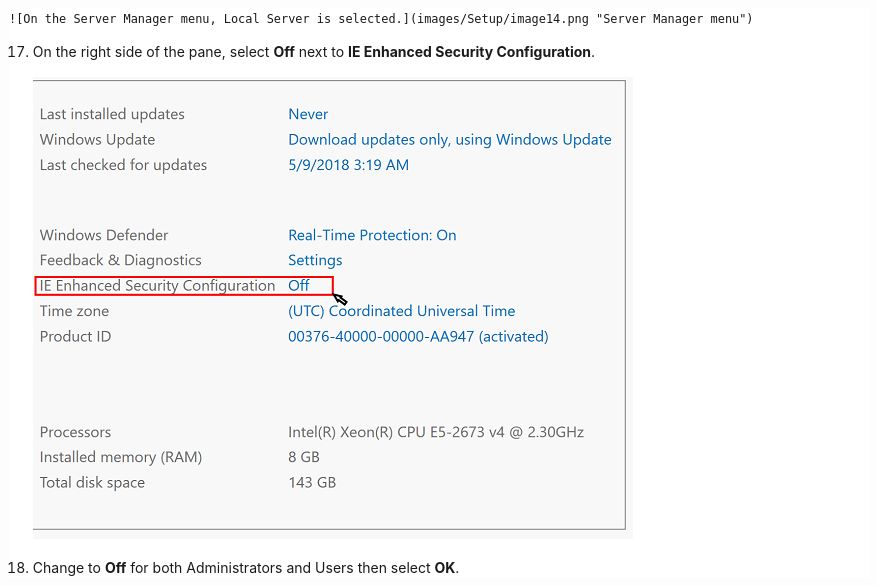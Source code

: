     ![On the Server Manager menu, Local Server is selected.](images/Setup/image14.png "Server Manager menu")

17. On the right side of the pane, select **Off** next to **IE Enhanced Security Configuration**.

    ![IE Enhanced Security Configuration is set to Off, and is selected.](images/Setup/image15.png "IE Enhanced Security Configuration option")

18. Change to **Off** for both Administrators and Users then select **OK**.
